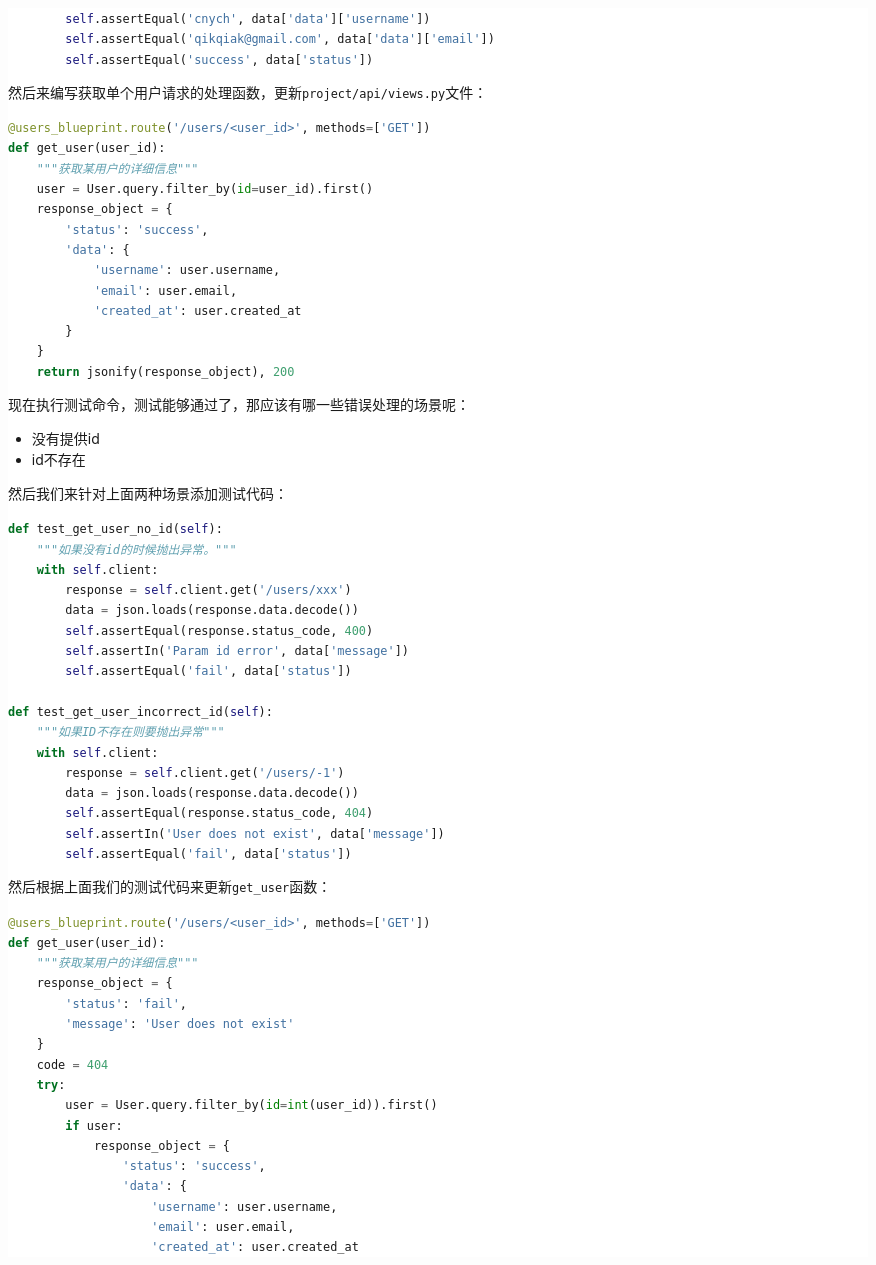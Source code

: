 ```python
        self.assertEqual('cnych', data['data']['username'])
        self.assertEqual('qikqiak@gmail.com', data['data']['email'])
        self.assertEqual('success', data['status'])
```

然后来编写获取单个用户请求的处理函数，更新`project/api/views.py`文件：
```python
@users_blueprint.route('/users/<user_id>', methods=['GET'])
def get_user(user_id):
    """获取某用户的详细信息"""
    user = User.query.filter_by(id=user_id).first()
    response_object = {
        'status': 'success',
        'data': {
            'username': user.username,
            'email': user.email,
            'created_at': user.created_at
        }
    }
    return jsonify(response_object), 200
```
现在执行测试命令，测试能够通过了，那应该有哪一些错误处理的场景呢：

* 没有提供id
* id不存在

然后我们来针对上面两种场景添加测试代码：
```python
def test_get_user_no_id(self):
    """如果没有id的时候抛出异常。"""
    with self.client:
        response = self.client.get('/users/xxx')
        data = json.loads(response.data.decode())
        self.assertEqual(response.status_code, 400)
        self.assertIn('Param id error', data['message'])
        self.assertEqual('fail', data['status'])

def test_get_user_incorrect_id(self):
    """如果ID不存在则要抛出异常"""
    with self.client:
        response = self.client.get('/users/-1')
        data = json.loads(response.data.decode())
        self.assertEqual(response.status_code, 404)
        self.assertIn('User does not exist', data['message'])
        self.assertEqual('fail', data['status'])
```
然后根据上面我们的测试代码来更新`get_user`函数：
```python
@users_blueprint.route('/users/<user_id>', methods=['GET'])
def get_user(user_id):
    """获取某用户的详细信息"""
    response_object = {
        'status': 'fail',
        'message': 'User does not exist'
    }
    code = 404
    try:
        user = User.query.filter_by(id=int(user_id)).first()
        if user:
            response_object = {
                'status': 'success',
                'data': {
                    'username': user.username,
                    'email': user.email,
                    'created_at': user.created_at
```